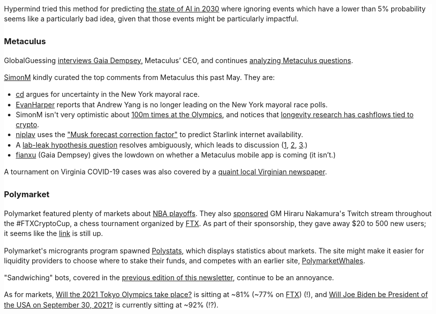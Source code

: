 Hypermind tried this method for predicting [the state of AI in 2030](https://prod.hypermind.com/ngdp/en/showcase2/showcase.html?sc=AI2030) where ignoring events which have a lower than 5% probability seems like a particularly bad idea, given that those events might be particularly impactful.

### Metaculus

GlobalGuessing [interviews Gaia Dempsey,](https://globalguessing.com/gaia-dempsey-ggwp/) Metaculus’ CEO, and continues [analyzing Metaculus questions](https://globalguessing.com/tag/metaculus-mondays/). 

[SimonM](https://twitter.com/SmoLurks/) kindly curated the top comments from Metaculus this past May. They are:

*   [cd](https://www.metaculus.com/questions/6051/will-andrew-yang-be-the-next-mayor-of-nyc/#comment-61464) argues for uncertainty in the New York mayoral race.
*   [EvanHarper](https://www.metaculus.com/questions/6051/will-andrew-yang-be-the-next-mayor-of-nyc/#comment-61650) reports that Andrew Yang is no longer leading on the New York mayoral race polls.
*   SimonM isn't very optimistic about [100m times at the Olympics](https://www.metaculus.com/questions/5860/2020-mens-100m-final/#comment-61765), and notices that [longevity research has cashflows tied to crypto](https://www.metaculus.com/questions/7198/sens-research-foundation-revenue-2021/#comment-62222).
*   [niplav](https://www.metaculus.com/questions/5035/when-will-spacex-starlink-internet-be-generally-available/#comment-62585) uses the ["Musk forecast correction factor"](https://web.archive.org/web/20210302224031/https://anthony.boyles.cc/Essays/portfolio/ElonMuskForecastCorrectionFunction.html) to predict Starlink internet availability.
*   A [lab-leak hypothesis question](https://www.metaculus.com/questions/3681/will-it-turn-out-that-covid-19-originated-inside-a-research-lab-in-hubei/#comment-62865) resolves ambiguously, which leads to discussion ([1](https://www.metaculus.com/questions/3681/will-it-turn-out-that-covid-19-originated-inside-a-research-lab-in-hubei/#comment-62865), [2](https://www.metaculus.com/questions/3681/will-it-turn-out-that-covid-19-originated-inside-a-research-lab-in-hubei/#comment-62874), [3](https://www.metaculus.com/questions/3681/will-it-turn-out-that-covid-19-originated-inside-a-research-lab-in-hubei/#comment-62896).)
*   [fianxu](https://www.metaculus.com/questions/2598/metaculus-web-app-by-2024/#comment-62308) (Gaia Dempsey) gives the lowdown on whether a Metaculus mobile app is coming (it isn’t.)

A tournament on Virginia COVID-19 cases was also covered by a [quaint local Virginian newspaper](https://archive.is/0GStq).

### Polymarket

Polymarket featured plenty of markets about [NBA playoffs](https://en.wikipedia.org/wiki/2021_NBA_playoffs). They also [sponsored](https://twitter.com/GMHikaru/status/1395439527171280898) GM Hiraru Nakamura's Twitch stream throughout the #FTXCryptoCup, a chess tournament organized by [FTX](https://ftx.com/). As part of their sponsorship, they gave away $20 to 500 new users; it seems like the [link](https://polymarket.typeform.com/to/xtGqPcQ2) is still up.

Polymarket's microgrants program spawned [Polystats](https://polystats.info/), which displays statistics about markets. The site might make it easier for liquidity providers to choose where to stake their funds, and competes with an earlier site, [PolymarketWhales](https://polymarketwhales.info/).

"Sandwiching" bots, covered in the [previous edition of this newsletter](https://forecasting.substack.com/p/forecasting-newsletter-april-2021), continue to be an annoyance.

As for markets, [Will the 2021 Tokyo Olympics take place?](https://polymarket.com/market/will-the-2021-tokyo-olympics-take-place) is sitting at ~81% (~77% on [FTX](https://ftx.com/trade/OLY2021)) (!), and [Will Joe Biden be President of the USA on September 30, 2021?](https://polymarket.com/market/will-joe-biden-be-president-of-the-usa-on-september-30-2021) is currently sitting at ~92% (!?).
